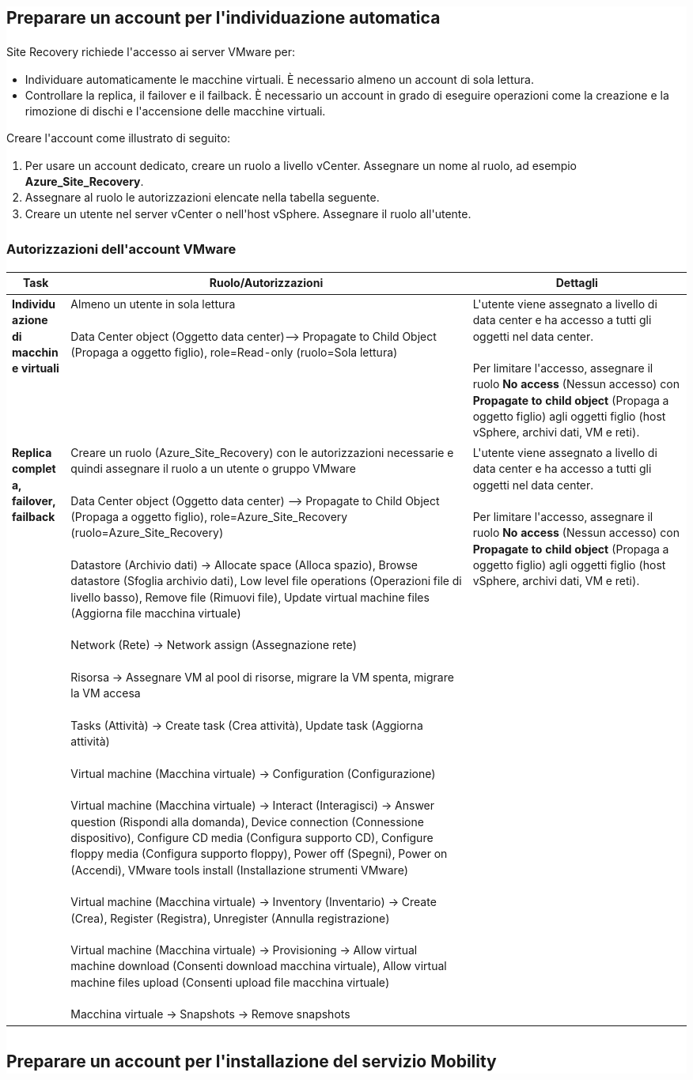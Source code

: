 
## <a name="prepare-an-account-for-automatic-discovery"></a>Preparare un account per l'individuazione automatica

Site Recovery richiede l'accesso ai server VMware per:

- Individuare automaticamente le macchine virtuali. È necessario almeno un account di sola lettura.
- Controllare la replica, il failover e il failback. È necessario un account in grado di eseguire operazioni come la creazione e la rimozione di dischi e l'accensione delle macchine virtuali.

Creare l'account come illustrato di seguito:

1. Per usare un account dedicato, creare un ruolo a livello vCenter. Assegnare un nome al ruolo, ad esempio **Azure_Site_Recovery**.
2. Assegnare al ruolo le autorizzazioni elencate nella tabella seguente.
3. Creare un utente nel server vCenter o nell'host vSphere. Assegnare il ruolo all'utente.

### <a name="vmware-account-permissions"></a>Autorizzazioni dell'account VMware

**Task** | **Ruolo/Autorizzazioni** | **Dettagli**
--- | --- | ---
**Individuazione di macchine virtuali** | Almeno un utente in sola lettura<br/><br/> Data Center object (Oggetto data center)–> Propagate to Child Object (Propaga a oggetto figlio), role=Read-only (ruolo=Sola lettura) | L'utente viene assegnato a livello di data center e ha accesso a tutti gli oggetti nel data center.<br/><br/> Per limitare l'accesso, assegnare il ruolo **No access** (Nessun accesso) con **Propagate to child object** (Propaga a oggetto figlio) agli oggetti figlio (host vSphere, archivi dati, VM e reti).
**Replica completa, failover, failback** |  Creare un ruolo (Azure_Site_Recovery) con le autorizzazioni necessarie e quindi assegnare il ruolo a un utente o gruppo VMware<br/><br/> Data Center object (Oggetto data center) –> Propagate to Child Object (Propaga a oggetto figlio), role=Azure_Site_Recovery (ruolo=Azure_Site_Recovery)<br/><br/> Datastore (Archivio dati) -> Allocate space (Alloca spazio), Browse datastore (Sfoglia archivio dati), Low level file operations (Operazioni file di livello basso), Remove file (Rimuovi file), Update virtual machine files (Aggiorna file macchina virtuale)<br/><br/> Network (Rete) -> Network assign (Assegnazione rete)<br/><br/> Risorsa -> Assegnare VM al pool di risorse, migrare la VM spenta, migrare la VM accesa<br/><br/> Tasks (Attività) -> Create task (Crea attività), Update task (Aggiorna attività)<br/><br/> Virtual machine (Macchina virtuale) -> Configuration (Configurazione)<br/><br/> Virtual machine (Macchina virtuale) -> Interact (Interagisci) -> Answer question (Rispondi alla domanda), Device connection (Connessione dispositivo), Configure CD media (Configura supporto CD), Configure floppy media (Configura supporto floppy), Power off (Spegni), Power on (Accendi), VMware tools install (Installazione strumenti VMware)<br/><br/> Virtual machine (Macchina virtuale) -> Inventory (Inventario) -> Create (Crea), Register (Registra), Unregister (Annulla registrazione)<br/><br/> Virtual machine (Macchina virtuale) -> Provisioning -> Allow virtual machine download (Consenti download macchina virtuale), Allow virtual machine files upload (Consenti upload file macchina virtuale)<br/><br/> Macchina virtuale -> Snapshots -> Remove snapshots | L'utente viene assegnato a livello di data center e ha accesso a tutti gli oggetti nel data center.<br/><br/> Per limitare l'accesso, assegnare il ruolo **No access** (Nessun accesso) con **Propagate to child object** (Propaga a oggetto figlio) agli oggetti figlio (host vSphere, archivi dati, VM e reti).

## <a name="prepare-an-account-for-mobility-service-installation"></a>Preparare un account per l'installazione del servizio Mobility
